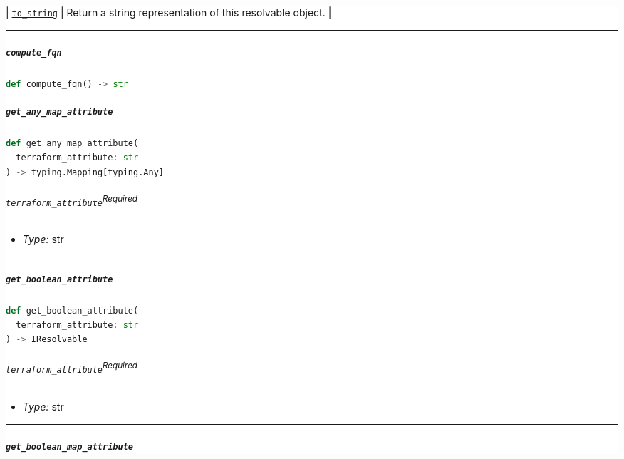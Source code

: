 | <code><a href="#@cdktf/provider-azuread.dataAzureadNamedLocation.DataAzureadNamedLocationIpOutputReference.toString">to_string</a></code> | Return a string representation of this resolvable object. |

---

##### `compute_fqn` <a name="compute_fqn" id="@cdktf/provider-azuread.dataAzureadNamedLocation.DataAzureadNamedLocationIpOutputReference.computeFqn"></a>

```python
def compute_fqn() -> str
```

##### `get_any_map_attribute` <a name="get_any_map_attribute" id="@cdktf/provider-azuread.dataAzureadNamedLocation.DataAzureadNamedLocationIpOutputReference.getAnyMapAttribute"></a>

```python
def get_any_map_attribute(
  terraform_attribute: str
) -> typing.Mapping[typing.Any]
```

###### `terraform_attribute`<sup>Required</sup> <a name="terraform_attribute" id="@cdktf/provider-azuread.dataAzureadNamedLocation.DataAzureadNamedLocationIpOutputReference.getAnyMapAttribute.parameter.terraformAttribute"></a>

- *Type:* str

---

##### `get_boolean_attribute` <a name="get_boolean_attribute" id="@cdktf/provider-azuread.dataAzureadNamedLocation.DataAzureadNamedLocationIpOutputReference.getBooleanAttribute"></a>

```python
def get_boolean_attribute(
  terraform_attribute: str
) -> IResolvable
```

###### `terraform_attribute`<sup>Required</sup> <a name="terraform_attribute" id="@cdktf/provider-azuread.dataAzureadNamedLocation.DataAzureadNamedLocationIpOutputReference.getBooleanAttribute.parameter.terraformAttribute"></a>

- *Type:* str

---

##### `get_boolean_map_attribute` <a name="get_boolean_map_attribute" id="@cdktf/provider-azuread.dataAzureadNamedLocation.DataAzureadNamedLocationIpOutputReference.getBooleanMapAttribute"></a>
